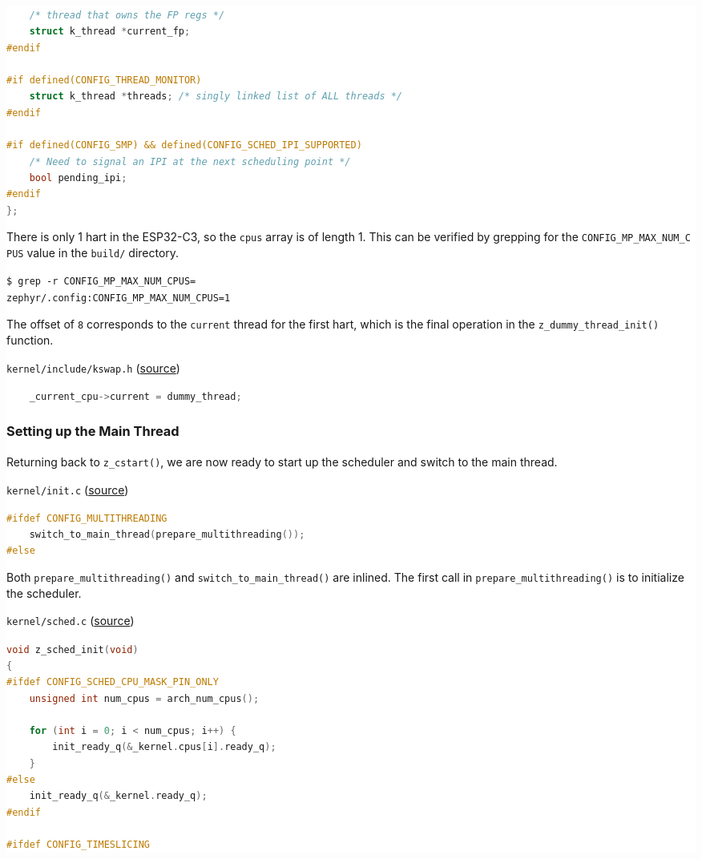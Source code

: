 ```c
	/* thread that owns the FP regs */
	struct k_thread *current_fp;
#endif

#if defined(CONFIG_THREAD_MONITOR)
	struct k_thread *threads; /* singly linked list of ALL threads */
#endif

#if defined(CONFIG_SMP) && defined(CONFIG_SCHED_IPI_SUPPORTED)
	/* Need to signal an IPI at the next scheduling point */
	bool pending_ipi;
#endif
};
```

There is only 1 hart in the ESP32-C3, so the `cpus` array is of length 1. This
can be verified by grepping for the `CONFIG_MP_MAX_NUM_CPUS` value in the
`build/` directory.

```
$ grep -r CONFIG_MP_MAX_NUM_CPUS=
zephyr/.config:CONFIG_MP_MAX_NUM_CPUS=1
```

The offset of `8` corresponds to the `current` thread for the first hart, which
is the final operation in the `z_dummy_thread_init()` function.

`kernel/include/kswap.h`
([source](https://github.com/zephyrproject-rtos/zephyr/blob/07c6af3b8c35c1e49186578ca61a25c76e2fb308/kernel/include/kswap.h#L239))
```c
	_current_cpu->current = dummy_thread;
```

### Setting up the Main Thread

Returning back to `z_cstart()`, we are now ready to start up the scheduler and
switch to the main thread.

`kernel/init.c`
([source](https://github.com/zephyrproject-rtos/zephyr/blob/07c6af3b8c35c1e49186578ca61a25c76e2fb308/kernel/init.c#L544))
```c
#ifdef CONFIG_MULTITHREADING
	switch_to_main_thread(prepare_multithreading());
#else
```

Both `prepare_multithreading()` and `switch_to_main_thread()` are inlined. The
first call in `prepare_multithreading()` is to initialize the scheduler.

`kernel/sched.c`
([source](https://github.com/zephyrproject-rtos/zephyr/blob/07c6af3b8c35c1e49186578ca61a25c76e2fb308/kernel/sched.c#L1297))
```c
void z_sched_init(void)
{
#ifdef CONFIG_SCHED_CPU_MASK_PIN_ONLY
	unsigned int num_cpus = arch_num_cpus();

	for (int i = 0; i < num_cpus; i++) {
		init_ready_q(&_kernel.cpus[i].ready_q);
	}
#else
	init_ready_q(&_kernel.ready_q);
#endif

#ifdef CONFIG_TIMESLICING
```